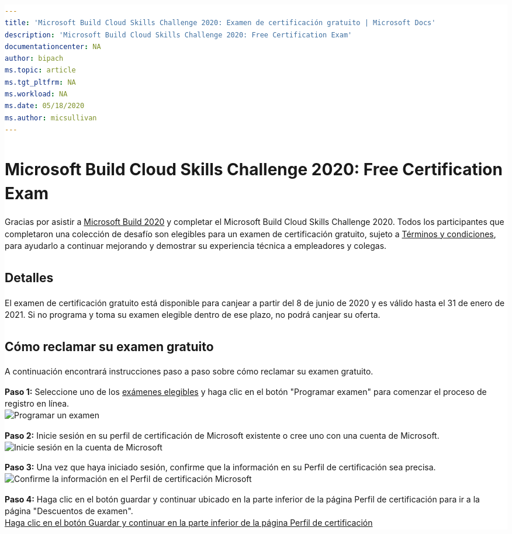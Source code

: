 ```yaml
---
title: 'Microsoft Build Cloud Skills Challenge 2020: Examen de certificación gratuito | Microsoft Docs'
description: 'Microsoft Build Cloud Skills Challenge 2020: Free Certification Exam' 
documentationcenter: NA 
author: bipach
ms.topic: article
ms.tgt_pltfrm: NA
ms.workload: NA
ms.date: 05/18/2020
ms.author: micsullivan
---
```

# Microsoft Build Cloud Skills Challenge 2020: Free Certification Exam

Gracias por asistir a [Microsoft Build 2020](https://mybuild.microsoft.com/) y completar el Microsoft Build Cloud Skills Challenge 2020. Todos los participantes que completaron una colección de desafío son elegibles para un examen de certificación gratuito, sujeto a [Términos y condiciones](#terms-and-conditions), para ayudarlo a continuar mejorando y demostrar su experiencia técnica a empleadores y colegas.

## Detalles

El examen de certificación gratuito está disponible para canjear a partir del 8 de junio de 2020 y es válido hasta el 31 de enero de 2021. Si no programa y toma su examen elegible dentro de ese plazo, no podrá canjear su oferta.

## Cómo reclamar su examen gratuito

A continuación encontrará instrucciones paso a paso sobre cómo reclamar su examen gratuito.

**Paso 1:** Seleccione uno de los [exámenes elegibles](#eligible-exams) y haga clic en el botón "Programar examen" para comenzar el proceso de registro en línea.  
![Programar un examen](images/step1.png)

**Paso 2:** Inicie sesión en su perfil de certificación de Microsoft existente o cree uno con una cuenta de Microsoft.  
![Inicie sesión en la cuenta de Microsoft](images/step-2-2x.png)

**Paso 3:** Una vez que haya iniciado sesión, confirme que la información en su Perfil de certificación sea precisa.  
![Confirme la información en el Perfil de certificación Microsoft](images/step3.png)

**Paso 4:** Haga clic en el botón guardar y continuar ubicado en la parte inferior de la página Perfil de certificación para ir a la página "Descuentos de examen".  
[Haga clic en el botón Guardar y continuar en la parte inferior de la página Perfil de certificación](images/step-4-2x.png)
